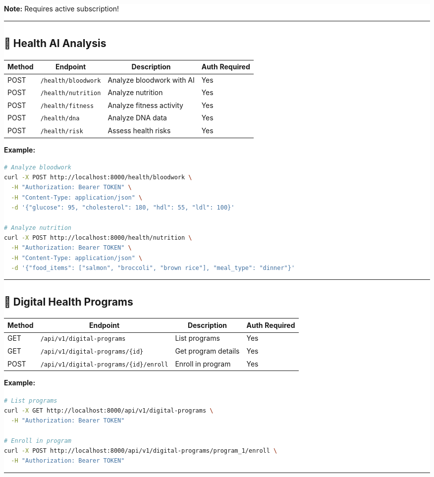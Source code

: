 **Note:** Requires active subscription!

---

## 🧬 Health AI Analysis

| Method | Endpoint | Description | Auth Required |
|--------|----------|-------------|---------------|
| POST | `/health/bloodwork` | Analyze bloodwork with AI | Yes |
| POST | `/health/nutrition` | Analyze nutrition | Yes |
| POST | `/health/fitness` | Analyze fitness activity | Yes |
| POST | `/health/dna` | Analyze DNA data | Yes |
| POST | `/health/risk` | Assess health risks | Yes |

**Example:**
```bash
# Analyze bloodwork
curl -X POST http://localhost:8000/health/bloodwork \
  -H "Authorization: Bearer TOKEN" \
  -H "Content-Type: application/json" \
  -d '{"glucose": 95, "cholesterol": 180, "hdl": 55, "ldl": 100}'

# Analyze nutrition
curl -X POST http://localhost:8000/health/nutrition \
  -H "Authorization: Bearer TOKEN" \
  -H "Content-Type: application/json" \
  -d '{"food_items": ["salmon", "broccoli", "brown rice"], "meal_type": "dinner"}'
```

---

## 🏃 Digital Health Programs

| Method | Endpoint | Description | Auth Required |
|--------|----------|-------------|---------------|
| GET | `/api/v1/digital-programs` | List programs | Yes |
| GET | `/api/v1/digital-programs/{id}` | Get program details | Yes |
| POST | `/api/v1/digital-programs/{id}/enroll` | Enroll in program | Yes |

**Example:**
```bash
# List programs
curl -X GET http://localhost:8000/api/v1/digital-programs \
  -H "Authorization: Bearer TOKEN"

# Enroll in program
curl -X POST http://localhost:8000/api/v1/digital-programs/program_1/enroll \
  -H "Authorization: Bearer TOKEN"
```

---